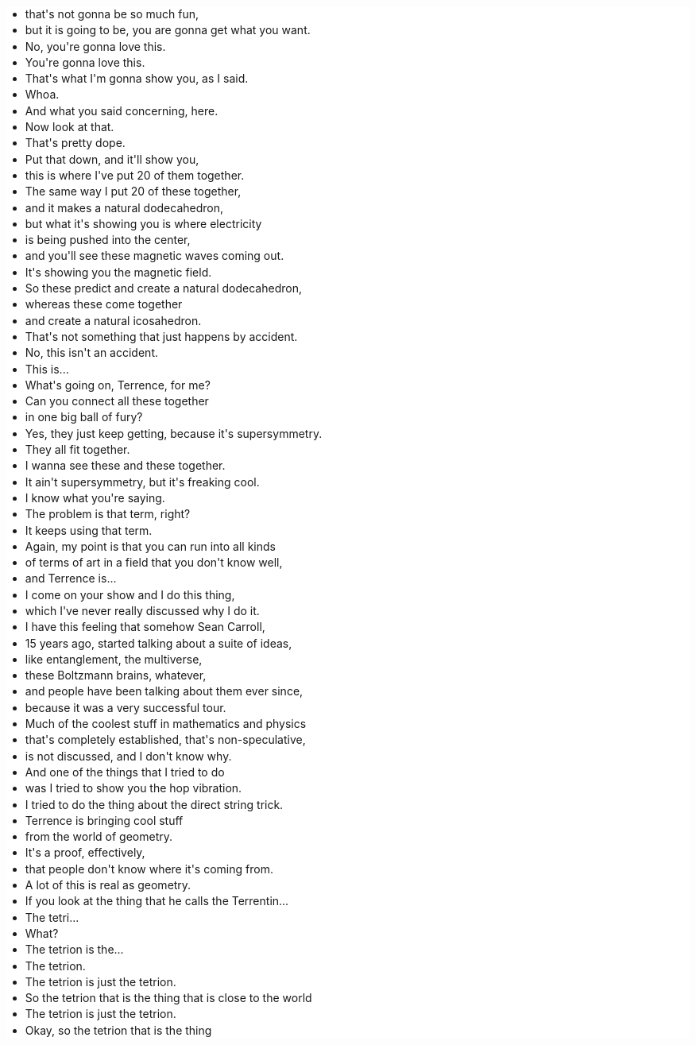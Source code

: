 *  that's not gonna be so much fun,
*  but it is going to be, you are gonna get what you want.
*  No, you're gonna love this.
*  You're gonna love this.
*  That's what I'm gonna show you, as I said.
*  Whoa.
*  And what you said concerning, here.
*  Now look at that.
*  That's pretty dope.
*  Put that down, and it'll show you,
*  this is where I've put 20 of them together.
*  The same way I put 20 of these together,
*  and it makes a natural dodecahedron,
*  but what it's showing you is where electricity
*  is being pushed into the center,
*  and you'll see these magnetic waves coming out.
*  It's showing you the magnetic field.
*  So these predict and create a natural dodecahedron,
*  whereas these come together
*  and create a natural icosahedron.
*  That's not something that just happens by accident.
*  No, this isn't an accident.
*  This is...
*  What's going on, Terrence, for me?
*  Can you connect all these together
*  in one big ball of fury?
*  Yes, they just keep getting, because it's supersymmetry.
*  They all fit together.
*  I wanna see these and these together.
*  It ain't supersymmetry, but it's freaking cool.
*  I know what you're saying.
*  The problem is that term, right?
*  It keeps using that term.
*  Again, my point is that you can run into all kinds
*  of terms of art in a field that you don't know well,
*  and Terrence is...
*  I come on your show and I do this thing,
*  which I've never really discussed why I do it.
*  I have this feeling that somehow Sean Carroll,
*  15 years ago, started talking about a suite of ideas,
*  like entanglement, the multiverse,
*  these Boltzmann brains, whatever,
*  and people have been talking about them ever since,
*  because it was a very successful tour.
*  Much of the coolest stuff in mathematics and physics
*  that's completely established, that's non-speculative,
*  is not discussed, and I don't know why.
*  And one of the things that I tried to do
*  was I tried to show you the hop vibration.
*  I tried to do the thing about the direct string trick.
*  Terrence is bringing cool stuff
*  from the world of geometry.
*  It's a proof, effectively,
*  that people don't know where it's coming from.
*  A lot of this is real as geometry.
*  If you look at the thing that he calls the Terrentin...
*  The tetri...
*  What?
*  The tetrion is the...
*  The tetrion.
*  The tetrion is just the tetrion.
*  So the tetrion that is the thing that is close to the world
*  The tetrion is just the tetrion.
*  Okay, so the tetrion that is the thing